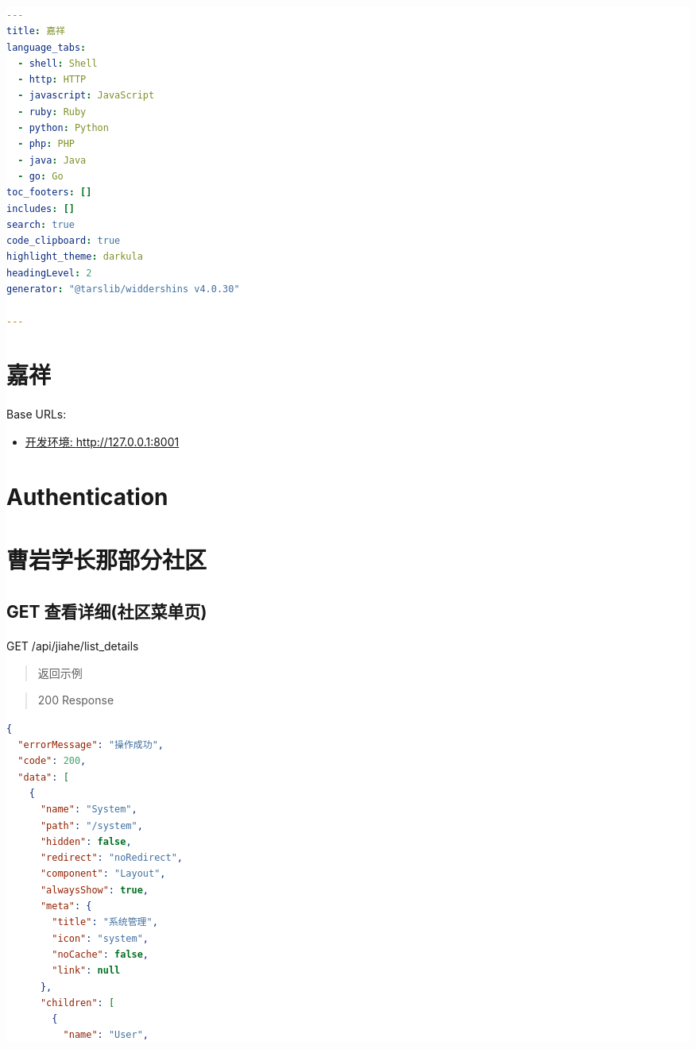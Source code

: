 ```yaml
---
title: 嘉祥
language_tabs:
  - shell: Shell
  - http: HTTP
  - javascript: JavaScript
  - ruby: Ruby
  - python: Python
  - php: PHP
  - java: Java
  - go: Go
toc_footers: []
includes: []
search: true
code_clipboard: true
highlight_theme: darkula
headingLevel: 2
generator: "@tarslib/widdershins v4.0.30"

---
```


# 嘉祥

Base URLs:

* <a href="http://127.0.0.1:8001">开发环境: http://127.0.0.1:8001</a>

# Authentication

# 曹岩学长那部分社区

## GET 查看详细(社区菜单页)

GET /api/jiahe/list_details

> 返回示例

> 200 Response

```json
{
  "errorMessage": "操作成功",
  "code": 200,
  "data": [
    {
      "name": "System",
      "path": "/system",
      "hidden": false,
      "redirect": "noRedirect",
      "component": "Layout",
      "alwaysShow": true,
      "meta": {
        "title": "系统管理",
        "icon": "system",
        "noCache": false,
        "link": null
      },
      "children": [
        {
          "name": "User",
```